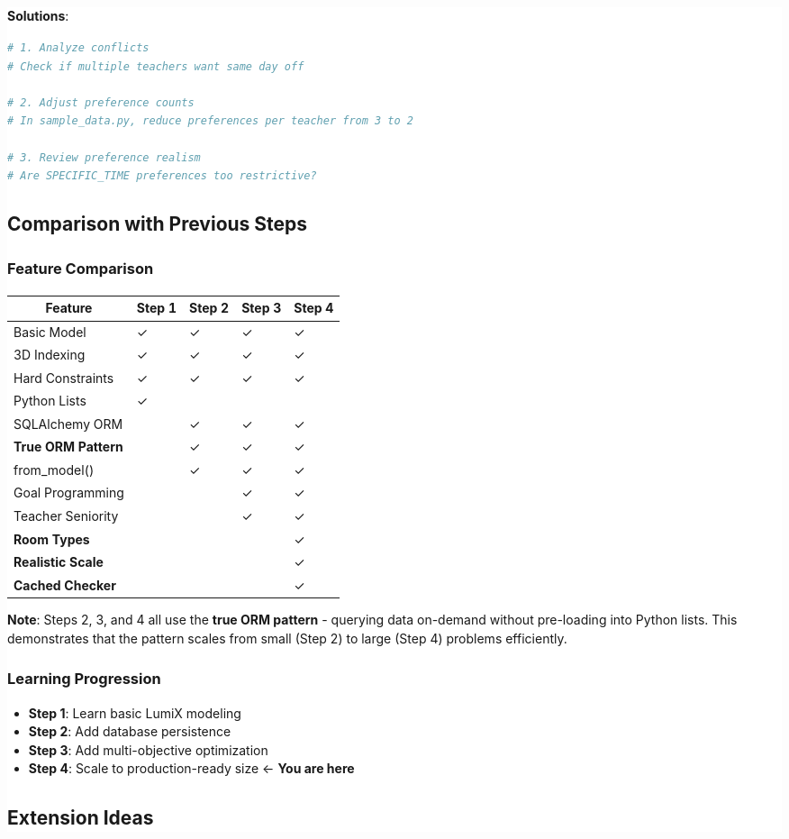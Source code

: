 **Solutions**:
```python
# 1. Analyze conflicts
# Check if multiple teachers want same day off

# 2. Adjust preference counts
# In sample_data.py, reduce preferences per teacher from 3 to 2

# 3. Review preference realism
# Are SPECIFIC_TIME preferences too restrictive?
```

## Comparison with Previous Steps

### Feature Comparison

| Feature | Step 1 | Step 2 | Step 3 | Step 4 |
|---------|--------|--------|--------|--------|
| Basic Model | ✓ | ✓ | ✓ | ✓ |
| 3D Indexing | ✓ | ✓ | ✓ | ✓ |
| Hard Constraints | ✓ | ✓ | ✓ | ✓ |
| Python Lists | ✓ | | | |
| SQLAlchemy ORM | | ✓ | ✓ | ✓ |
| **True ORM Pattern** | | ✓ | ✓ | ✓ |
| from_model() | | ✓ | ✓ | ✓ |
| Goal Programming | | | ✓ | ✓ |
| Teacher Seniority | | | ✓ | ✓ |
| **Room Types** | | | | ✓ |
| **Realistic Scale** | | | | ✓ |
| **Cached Checker** | | | | ✓ |

**Note**: Steps 2, 3, and 4 all use the **true ORM pattern** - querying data on-demand without pre-loading into Python lists. This demonstrates that the pattern scales from small (Step 2) to large (Step 4) problems efficiently.

### Learning Progression

- **Step 1**: Learn basic LumiX modeling
- **Step 2**: Add database persistence
- **Step 3**: Add multi-objective optimization
- **Step 4**: Scale to production-ready size ← **You are here**

## Extension Ideas
